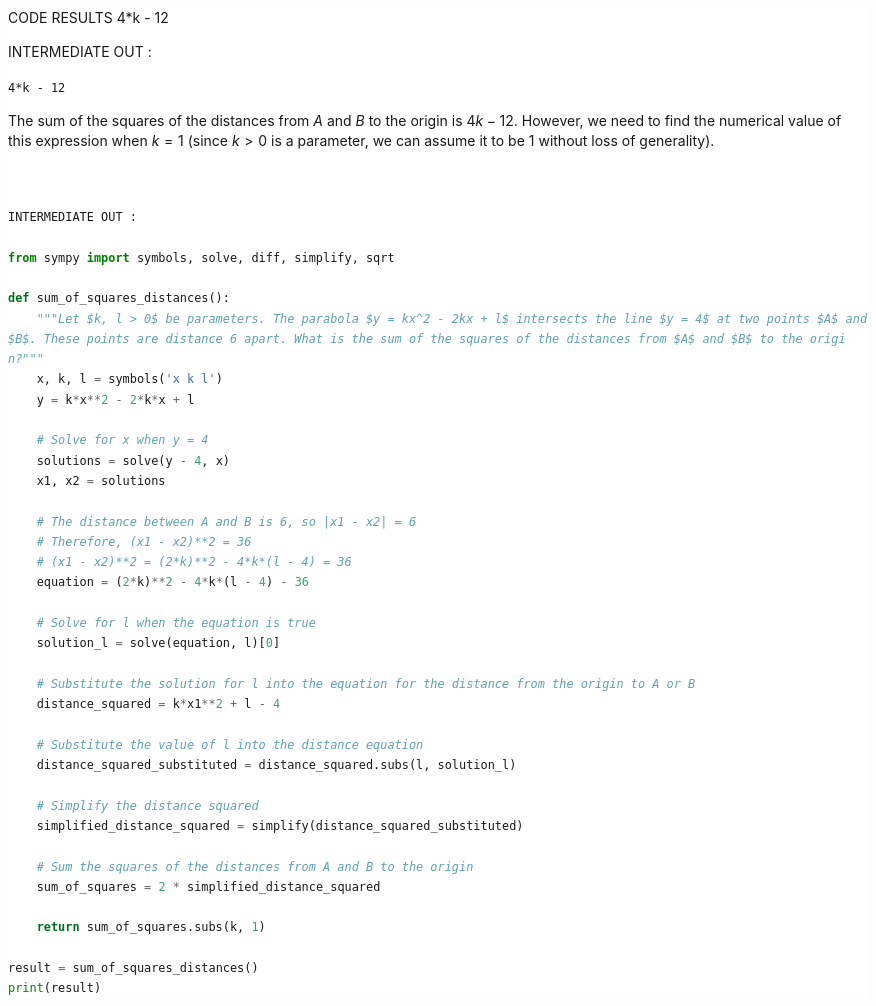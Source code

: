 CODE RESULTS 4*k - 12

INTERMEDIATE OUT :
```output
4*k - 12
```
The sum of the squares of the distances from $A$ and $B$ to the origin is $4k - 12$. However, we need to find the numerical value of this expression when $k = 1$ (since $k > 0$ is a parameter, we can assume it to be 1 without loss of generality).

```python


INTERMEDIATE OUT :

from sympy import symbols, solve, diff, simplify, sqrt

def sum_of_squares_distances():
    """Let $k, l > 0$ be parameters. The parabola $y = kx^2 - 2kx + l$ intersects the line $y = 4$ at two points $A$ and $B$. These points are distance 6 apart. What is the sum of the squares of the distances from $A$ and $B$ to the origin?"""
    x, k, l = symbols('x k l')
    y = k*x**2 - 2*k*x + l

    # Solve for x when y = 4
    solutions = solve(y - 4, x)
    x1, x2 = solutions

    # The distance between A and B is 6, so |x1 - x2| = 6
    # Therefore, (x1 - x2)**2 = 36
    # (x1 - x2)**2 = (2*k)**2 - 4*k*(l - 4) = 36
    equation = (2*k)**2 - 4*k*(l - 4) - 36

    # Solve for l when the equation is true
    solution_l = solve(equation, l)[0]

    # Substitute the solution for l into the equation for the distance from the origin to A or B
    distance_squared = k*x1**2 + l - 4

    # Substitute the value of l into the distance equation
    distance_squared_substituted = distance_squared.subs(l, solution_l)

    # Simplify the distance squared
    simplified_distance_squared = simplify(distance_squared_substituted)

    # Sum the squares of the distances from A and B to the origin
    sum_of_squares = 2 * simplified_distance_squared

    return sum_of_squares.subs(k, 1)

result = sum_of_squares_distances()
print(result)
```
